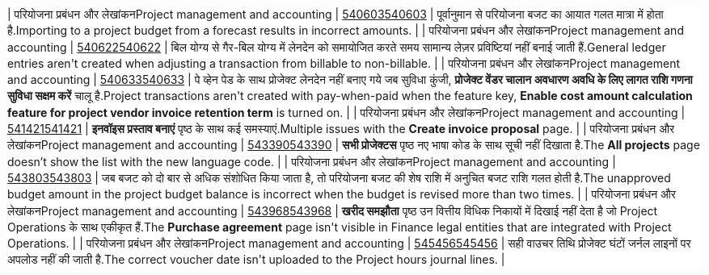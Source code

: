 | <span data-ttu-id="5552f-187">परियोजना प्रबंधन और लेखांकन</span><span class="sxs-lookup"><span data-stu-id="5552f-187">Project management and accounting</span></span> | [<span data-ttu-id="5552f-188">540603</span><span class="sxs-lookup"><span data-stu-id="5552f-188">540603</span></span>](https://fix.lcs.dynamics.com/Issue/Details/?bugId=540603) | <span data-ttu-id="5552f-189">पूर्वानुमान से परियोजना बजट का आयात गलत मात्रा में होता है.</span><span class="sxs-lookup"><span data-stu-id="5552f-189">Importing to a project budget from a forecast results in incorrect amounts.</span></span>                                                                                                                    |
| <span data-ttu-id="5552f-190">परियोजना प्रबंधन और लेखांकन</span><span class="sxs-lookup"><span data-stu-id="5552f-190">Project management and accounting</span></span> | [<span data-ttu-id="5552f-191">540622</span><span class="sxs-lookup"><span data-stu-id="5552f-191">540622</span></span>](https://fix.lcs.dynamics.com/Issue/Details/?bugId=5406222) | <span data-ttu-id="5552f-192">बिल योग्य से गैर-बिल योग्य में लेनदेन को समायोजित करते समय सामान्य लेज़र प्रविष्टियां नहीं बनाई जाती हैं.</span><span class="sxs-lookup"><span data-stu-id="5552f-192">General ledger entries aren't created when adjusting a transaction from billable to non-billable.</span></span>                                                                                            |
| <span data-ttu-id="5552f-193">परियोजना प्रबंधन और लेखांकन</span><span class="sxs-lookup"><span data-stu-id="5552f-193">Project management and accounting</span></span> | [<span data-ttu-id="5552f-194">540633</span><span class="sxs-lookup"><span data-stu-id="5552f-194">540633</span></span>](https://fix.lcs.dynamics.com/Issue/Details/?bugId=540633) | <span data-ttu-id="5552f-195">पे व्हेन पेड के साथ प्रोजेक्ट लेनदेन नहीं बनाए गये जब सुविधा कुंजी, **प्रोजेक्ट वेंडर चालान अवधारण अवधि के लिए लागत राशि गणना सुविधा सक्षम करें** चालू है.</span><span class="sxs-lookup"><span data-stu-id="5552f-195">Project transactions aren't created with pay-when-paid when the feature key, **Enable cost amount calculation feature for project vendor invoice retention term** is turned on.</span></span>                  |
| <span data-ttu-id="5552f-196">परियोजना प्रबंधन और लेखांकन</span><span class="sxs-lookup"><span data-stu-id="5552f-196">Project management and accounting</span></span> | [<span data-ttu-id="5552f-197">541421</span><span class="sxs-lookup"><span data-stu-id="5552f-197">541421</span></span>](https://fix.lcs.dynamics.com/Issue/Details/?bugId=541421) | <span data-ttu-id="5552f-198">**इनवॉइस प्रस्ताव बनाएं** पृष्ठ के साथ कई समस्याएं.</span><span class="sxs-lookup"><span data-stu-id="5552f-198">Multiple issues with the **Create invoice proposal** page.</span></span>                                                                                                                             |
| <span data-ttu-id="5552f-199">परियोजना प्रबंधन और लेखांकन</span><span class="sxs-lookup"><span data-stu-id="5552f-199">Project management and accounting</span></span> | [<span data-ttu-id="5552f-200">543390</span><span class="sxs-lookup"><span data-stu-id="5552f-200">543390</span></span>](https://fix.lcs.dynamics.com/Issue/Details/?bugId=543390) | <span data-ttu-id="5552f-201">**सभी प्रोजेक्टस** पृष्ठ नए भाषा कोड के साथ सूची नहीं दिखाता है.</span><span class="sxs-lookup"><span data-stu-id="5552f-201">The **All projects** page doesn’t show the list with the new language code.</span></span>                                                                                                            |
| <span data-ttu-id="5552f-202">परियोजना प्रबंधन और लेखांकन</span><span class="sxs-lookup"><span data-stu-id="5552f-202">Project management and accounting</span></span> | [<span data-ttu-id="5552f-203">543803</span><span class="sxs-lookup"><span data-stu-id="5552f-203">543803</span></span>](https://fix.lcs.dynamics.com/Issue/Details/?bugId=543803) | <span data-ttu-id="5552f-204">जब बजट को दो बार से अधिक संशोधित किया जाता है, तो परियोजना बजट की शेष राशि में अनुचित बजट राशि गलत होती है.</span><span class="sxs-lookup"><span data-stu-id="5552f-204">The unapproved budget amount in the project budget balance is incorrect when the budget is revised more than two times.</span></span>                                                                |
| <span data-ttu-id="5552f-205">परियोजना प्रबंधन और लेखांकन</span><span class="sxs-lookup"><span data-stu-id="5552f-205">Project management and accounting</span></span> | [<span data-ttu-id="5552f-206">543968</span><span class="sxs-lookup"><span data-stu-id="5552f-206">543968</span></span>](https://fix.lcs.dynamics.com/Issue/Details/?bugId=543968) | <span data-ttu-id="5552f-207">**खरीद समझौता** पृष्ठ उन वित्तीय विधिक निकायों में दिखाई नहीं देता है जो Project Operations के साथ एकीकृत हैं.</span><span class="sxs-lookup"><span data-stu-id="5552f-207">The **Purchase agreement** page isn't visible in Finance legal entities that are integrated with Project Operations.</span></span>                                                                               |
| <span data-ttu-id="5552f-208">परियोजना प्रबंधन और लेखांकन</span><span class="sxs-lookup"><span data-stu-id="5552f-208">Project management and accounting</span></span> | [<span data-ttu-id="5552f-209">545456</span><span class="sxs-lookup"><span data-stu-id="5552f-209">545456</span></span>](https://fix.lcs.dynamics.com/Issue/Details/?bugId=545456) | <span data-ttu-id="5552f-210">सही वाउचर तिथि प्रोजेक्ट घंटों जर्नल लाइनों पर अपलोड नहीं की जाती है.</span><span class="sxs-lookup"><span data-stu-id="5552f-210">The correct voucher date isn't uploaded to the Project hours journal lines.</span></span>                                                                                                            |